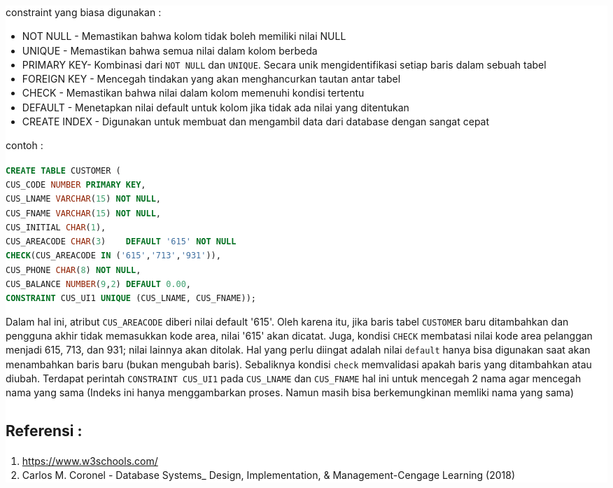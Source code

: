 constraint yang biasa digunakan :

- NOT NULL - Memastikan bahwa kolom tidak boleh memiliki nilai NULL
- UNIQUE - Memastikan bahwa semua nilai dalam kolom berbeda
- PRIMARY KEY- Kombinasi dari  `NOT NULL` dan `UNIQUE`. Secara unik mengidentifikasi setiap baris dalam sebuah tabel
- FOREIGN KEY - Mencegah tindakan yang akan menghancurkan tautan antar tabel
- CHECK - Memastikan bahwa nilai dalam kolom memenuhi kondisi tertentu
- DEFAULT - Menetapkan nilai default untuk kolom jika tidak ada nilai yang ditentukan
- CREATE INDEX - Digunakan untuk membuat dan mengambil data dari database dengan sangat cepat

contoh :
```sql
CREATE TABLE CUSTOMER ( 
CUS_CODE NUMBER PRIMARY KEY, 
CUS_LNAME VARCHAR(15) NOT NULL, 
CUS_FNAME VARCHAR(15) NOT NULL, 
CUS_INITIAL CHAR(1), 
CUS_AREACODE CHAR(3) 	DEFAULT '615' NOT NULL 
CHECK(CUS_AREACODE IN ('615','713','931')),
CUS_PHONE CHAR(8) NOT NULL, 
CUS_BALANCE NUMBER(9,2) DEFAULT 0.00, 
CONSTRAINT CUS_UI1 UNIQUE (CUS_LNAME, CUS_FNAME));
```
Dalam hal ini, atribut `CUS_AREACODE` diberi nilai default '615'. Oleh karena itu, jika baris tabel `CUSTOMER` baru ditambahkan dan pengguna akhir tidak memasukkan kode area, nilai '615' akan dicatat. Juga, kondisi `CHECK` membatasi nilai kode area pelanggan menjadi 615, 713, dan 931; nilai lainnya akan ditolak. Hal yang perlu diingat adalah nilai `default` hanya bisa digunakan saat akan menambahkan baris baru (bukan mengubah baris). Sebaliknya kondisi `check` memvalidasi apakah baris yang ditambahkan atau diubah. Terdapat perintah `CONSTRAINT CUS_UI1` pada `CUS_LNAME` dan `CUS_FNAME` hal ini untuk mencegah 2 nama agar mencegah nama yang sama (Indeks ini hanya menggambarkan proses. Namun masih bisa berkemungkinan memliki nama yang sama)


## Referensi :
1. https://www.w3schools.com/
2. Carlos M. Coronel - Database Systems_ Design, Implementation, & Management-Cengage Learning (2018)
